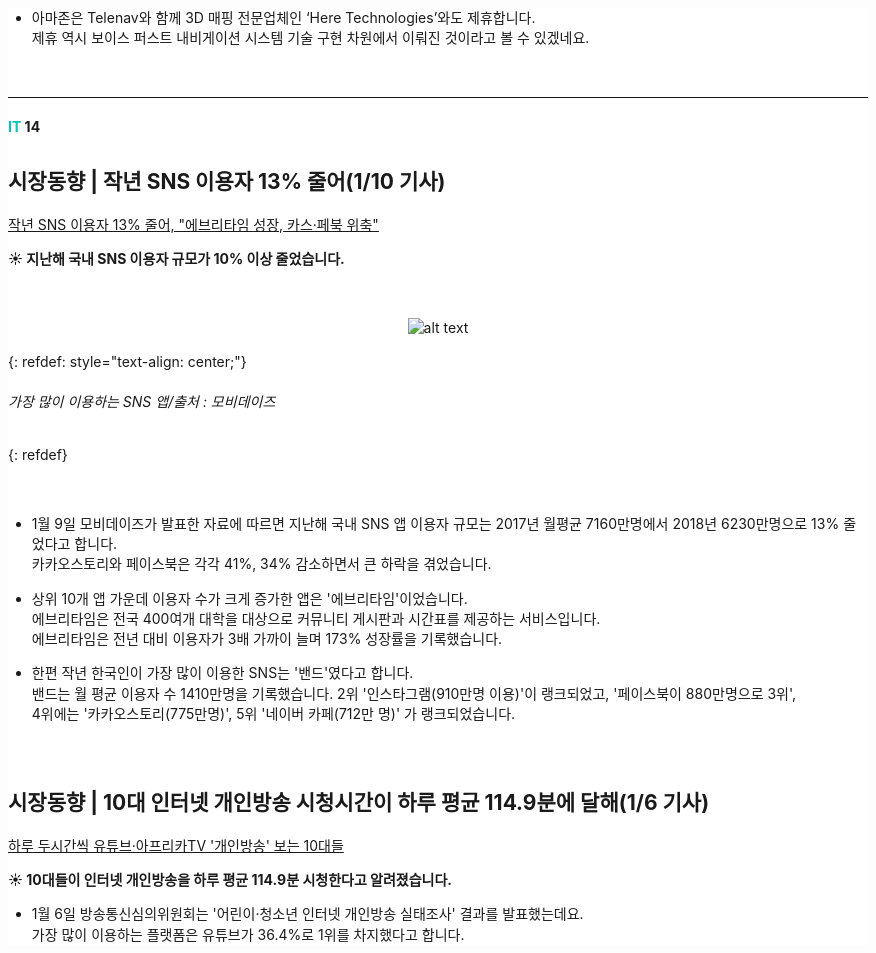 - 아마존은 Telenav와 함께 3D 매핑 전문업체인 ‘Here Technologies’와도 제휴합니다.    
제휴 역시 보이스 퍼스트 내비게이션 시스템 기술 구현 차원에서 이뤄진 것이라고 볼 수 있겠네요.


<br>


- - -

#### <a name="it"></a><span style = "color: #00c3bd">IT</span> 14

## <a name="market1IT"></a>시장동향 | 작년 SNS 이용자 13% 줄어(1/10 기사)
[작년 SNS 이용자 13% 줄어, "에브리타임 성장, 카스·페북 위축"](https://news.naver.com/main/read.nhn?mode=LSD&mid=shm&sid1=105&oid=030&aid=000277437)

<strong> &#9728; 지난해 국내 SNS 이용자 규모가 10% 이상 줄었습니다.</strong>
 
 <br>

<p align ="middle">    
 <img src="https://66.media.tumblr.com/5307cedff4c5f3e64235a581796dc058/tumblr_pl9v0e0ZmD1xcnls8o1_1280.jpg" alt="alt text" width = "70%">
</p>

{: refdef: style="text-align: center;"}
###### _가장 많이 이용하는 SNS 앱/출처 : 모비데이즈_
{: refdef}


<br>



- 1월 9일 모비데이즈가 발표한 자료에 따르면 지난해 국내 SNS 앱 이용자 규모는 2017년 월평균 7160만명에서 2018년 6230만명으로 13% 줄었다고 합니다.   
카카오스토리와 페이스북은 각각 41%, 34% 감소하면서 큰 하락을 겪었습니다.

- 상위 10개 앱 가운데 이용자 수가 크게 증가한 앱은 '에브리타임'이었습니다.   
에브리타임은 전국 400여개 대학을 대상으로 커뮤니티 게시판과 시간표를 제공하는 서비스입니다.   
에브리타임은 전년 대비 이용자가 3배 가까이 늘며 173% 성장률을 기록했습니다.

- 한편 작년 한국인이 가장 많이 이용한 SNS는 '밴드'였다고 합니다.   
밴드는 월 평균 이용자 수 1410만명을 기록했습니다.
2위 '인스타그램(910만명 이용)'이 랭크되었고, '페이스북이 880만명으로 3위',   
4위에는 '카카오스토리(775만명)', 5위 '네이버 카페(712만 명)' 가 랭크되었습니다.


<br>

## <a name="market2IT"></a>시장동향 | 10대 인터넷 개인방송 시청시간이 하루 평균 114.9분에 달해(1/6 기사)
[하루 두시간씩 유튜브·아프리카TV '개인방송' 보는 10대들](https://news.naver.com/main/read.nhn?mode=LSD&mid=shm&sid1=105&oid=421&aid=0003771487)

<strong> &#9728;  10대들이 인터넷 개인방송을 하루 평균 114.9분 시청한다고 알려졌습니다.</strong>

- 1월 6일 방송통신심의위원회는 '어린이·청소년 인터넷 개인방송 실태조사' 결과를 발표했는데요.   
가장 많이 이용하는 플랫폼은 유튜브가 36.4%로 1위를 차지했다고 합니다.

